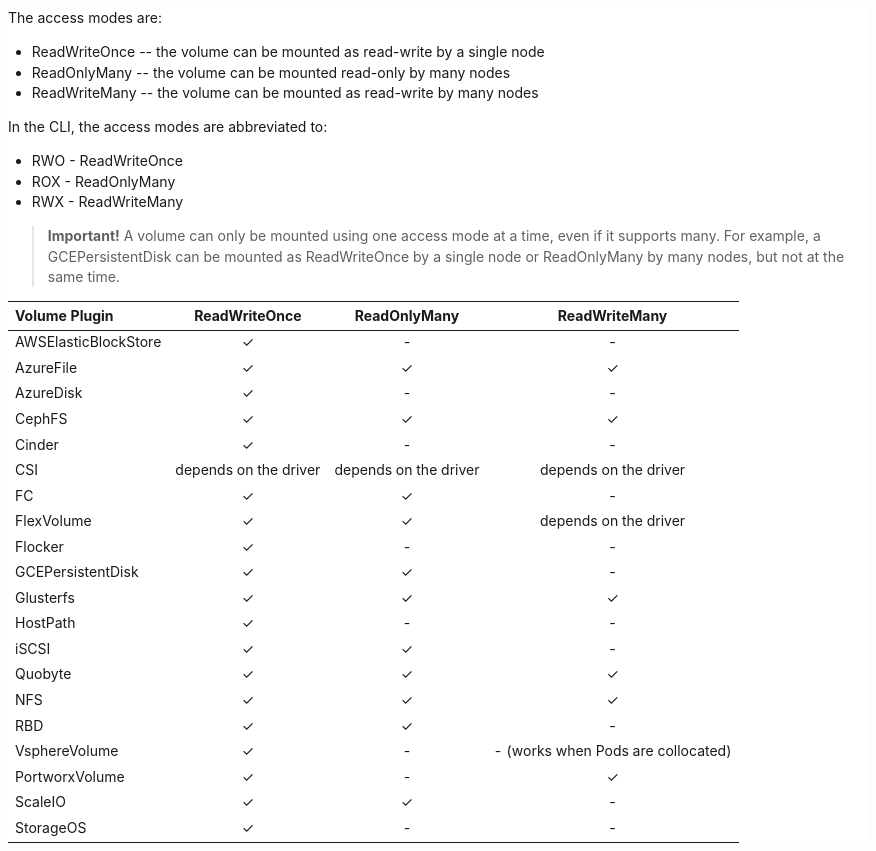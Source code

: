 The access modes are:

* ReadWriteOnce -- the volume can be mounted as read-write by a single node
* ReadOnlyMany -- the volume can be mounted read-only by many nodes
* ReadWriteMany -- the volume can be mounted as read-write by many nodes

In the CLI, the access modes are abbreviated to:

* RWO - ReadWriteOnce
* ROX - ReadOnlyMany
* RWX - ReadWriteMany

> __Important!__ A volume can only be mounted using one access mode at a time, even if it supports many.  For example, a GCEPersistentDisk can be mounted as ReadWriteOnce by a single node or ReadOnlyMany by many nodes, but not at the same time.


| Volume Plugin        | ReadWriteOnce          | ReadOnlyMany          | ReadWriteMany|
| :---                 | :---:                  | :---:                 | :---:        |
| AWSElasticBlockStore | &#x2713;               | -                     | -            |
| AzureFile            | &#x2713;               | &#x2713;              | &#x2713;     |
| AzureDisk            | &#x2713;               | -                     | -            |
| CephFS               | &#x2713;               | &#x2713;              | &#x2713;     |
| Cinder               | &#x2713;               | -                     | -            |
| CSI                  | depends on the driver  | depends on the driver | depends on the driver |
| FC                   | &#x2713;               | &#x2713;              | -            |
| FlexVolume           | &#x2713;               | &#x2713;              | depends on the driver |
| Flocker              | &#x2713;               | -                     | -            |
| GCEPersistentDisk    | &#x2713;               | &#x2713;              | -            |
| Glusterfs            | &#x2713;               | &#x2713;              | &#x2713;     |
| HostPath             | &#x2713;               | -                     | -            |
| iSCSI                | &#x2713;               | &#x2713;              | -            |
| Quobyte              | &#x2713;               | &#x2713;              | &#x2713;     |
| NFS                  | &#x2713;               | &#x2713;              | &#x2713;     |
| RBD                  | &#x2713;               | &#x2713;              | -            |
| VsphereVolume        | &#x2713;               | -                     | - (works when Pods are collocated)  |
| PortworxVolume       | &#x2713;               | -                     | &#x2713;     |
| ScaleIO              | &#x2713;               | &#x2713;              | -            |
| StorageOS            | &#x2713;               | -                     | -            |
